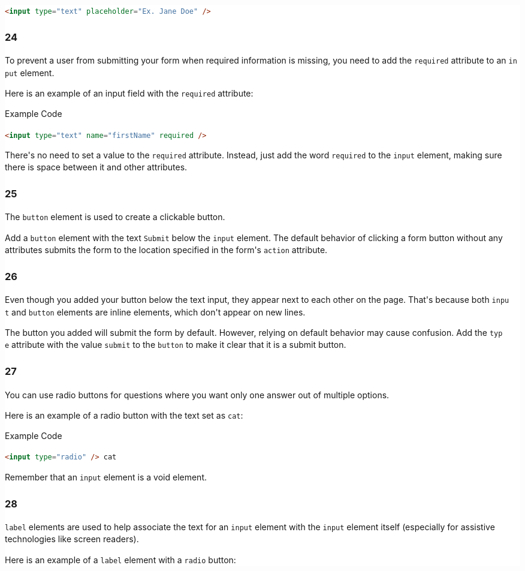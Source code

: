```html
<input type="text" placeholder="Ex. Jane Doe" />
```

### 24

To prevent a user from submitting your form when required information is missing, you need to add the `required` attribute to an `input` element.

Here is an example of an input field with the `required` attribute:

Example Code

```html
<input type="text" name="firstName" required />
```

There's no need to set a value to the `required` attribute. Instead, just add the word `required` to the `input` element, making sure there is space between it and other attributes.

### 25

The `button` element is used to create a clickable button.

Add a `button` element with the text `Submit` below the `input` element. The default behavior of clicking a form button without any attributes submits the form to the location specified in the form's `action` attribute.

### 26

Even though you added your button below the text input, they appear next to each other on the page. That's because both `input` and `button` elements are inline elements, which don't appear on new lines.

The button you added will submit the form by default. However, relying on default behavior may cause confusion. Add the `type` attribute with the value `submit` to the `button` to make it clear that it is a submit button.

### 27

You can use radio buttons for questions where you want only one answer out of multiple options.

Here is an example of a radio button with the text set as `cat`:

Example Code

```html
<input type="radio" /> cat
```

Remember that an `input` element is a void element.

### 28

`label` elements are used to help associate the text for an `input` element with the `input` element itself (especially for assistive technologies like screen readers).

Here is an example of a `label` element with a `radio` button:
